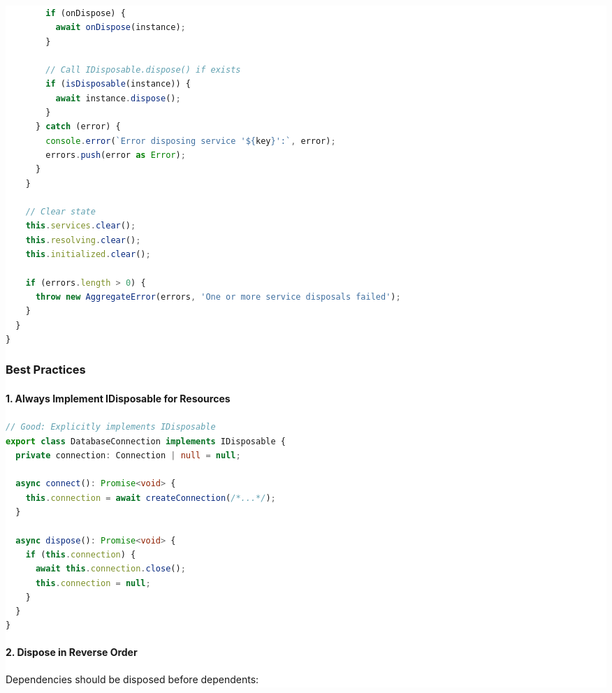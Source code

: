 ```typescript
        if (onDispose) {
          await onDispose(instance);
        }

        // Call IDisposable.dispose() if exists
        if (isDisposable(instance)) {
          await instance.dispose();
        }
      } catch (error) {
        console.error(`Error disposing service '${key}':`, error);
        errors.push(error as Error);
      }
    }

    // Clear state
    this.services.clear();
    this.resolving.clear();
    this.initialized.clear();

    if (errors.length > 0) {
      throw new AggregateError(errors, 'One or more service disposals failed');
    }
  }
}
```

### Best Practices

#### 1. Always Implement IDisposable for Resources

```typescript
// Good: Explicitly implements IDisposable
export class DatabaseConnection implements IDisposable {
  private connection: Connection | null = null;

  async connect(): Promise<void> {
    this.connection = await createConnection(/*...*/);
  }

  async dispose(): Promise<void> {
    if (this.connection) {
      await this.connection.close();
      this.connection = null;
    }
  }
}
```

#### 2. Dispose in Reverse Order

Dependencies should be disposed before dependents:
